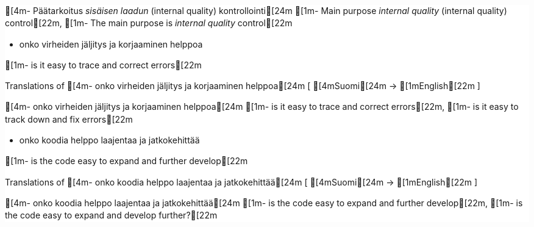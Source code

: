 [4m- Päätarkoitus _sisäisen laadun_ (internal quality) kontrollointi[24m
    [1m- Main purpose _internal quality_ (internal quality) control[22m, [1m- The main purpose is _internal quality_ control[22m

- onko virheiden jäljitys ja korjaaminen helppoa

[1m- is it easy to trace and correct errors[22m

Translations of [4m- onko virheiden jäljitys ja korjaaminen helppoa[24m
[ [4mSuomi[24m -> [1mEnglish[22m ]

[4m- onko virheiden jäljitys ja korjaaminen helppoa[24m
    [1m- is it easy to trace and correct errors[22m, [1m- is it easy to track down and fix errors[22m

- onko koodia helppo laajentaa ja jatkokehittää

[1m- is the code easy to expand and further develop[22m

Translations of [4m- onko koodia helppo laajentaa ja jatkokehittää[24m
[ [4mSuomi[24m -> [1mEnglish[22m ]

[4m- onko koodia helppo laajentaa ja jatkokehittää[24m
    [1m- is the code easy to expand and further develop[22m, [1m- is the code easy to expand and develop further?[22m

